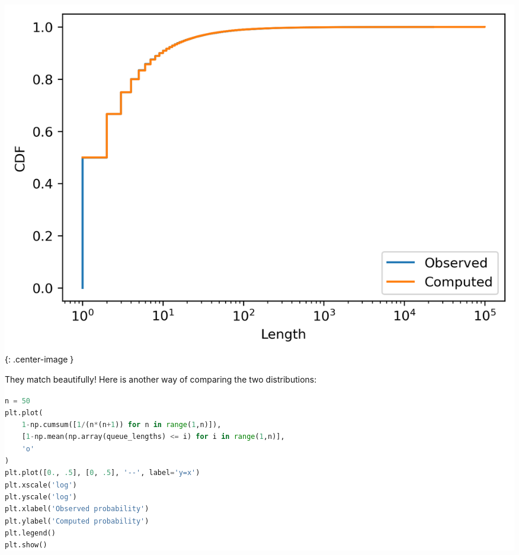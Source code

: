 

![png](/images/queues/output_17_0.png){: .center-image }



They match beautifully! Here is another way of comparing the two distributions:


```python
n = 50
plt.plot(
    1-np.cumsum([1/(n*(n+1)) for n in range(1,n)]),
    [1-np.mean(np.array(queue_lengths) <= i) for i in range(1,n)],
    'o'
)
plt.plot([0., .5], [0, .5], '--', label='y=x')
plt.xscale('log')
plt.yscale('log')
plt.xlabel('Observed probability')
plt.ylabel('Computed probability')
plt.legend()
plt.show()
```
